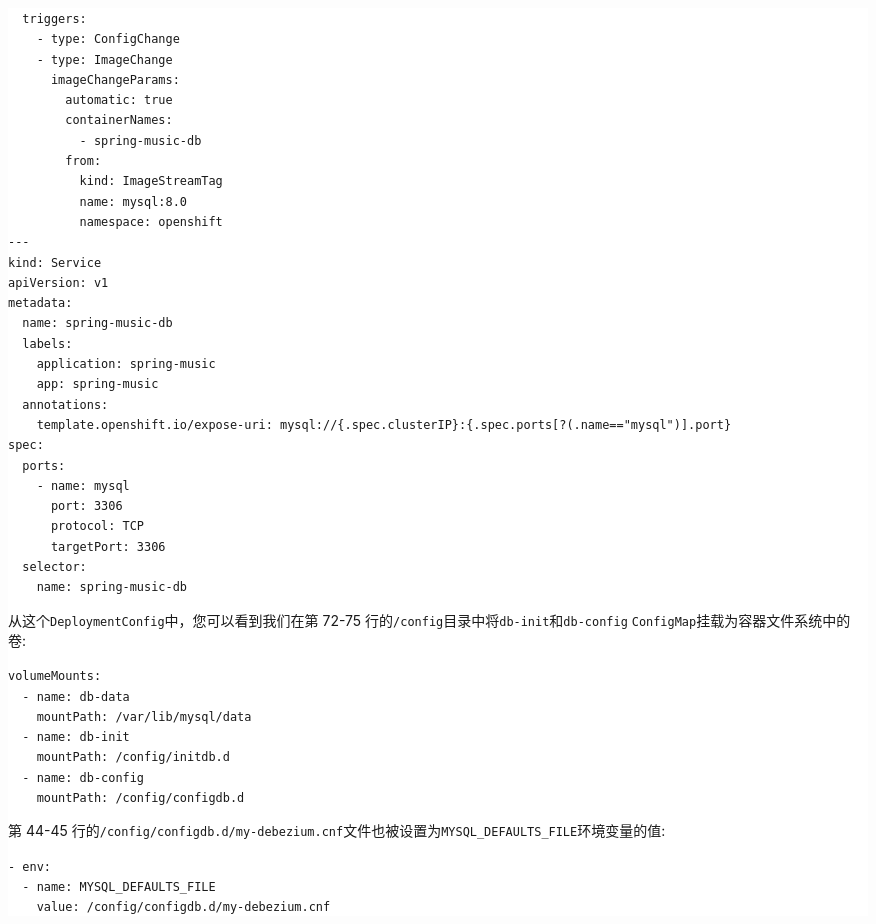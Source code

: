 ```
  triggers:
    - type: ConfigChange
    - type: ImageChange
      imageChangeParams:
        automatic: true
        containerNames:
          - spring-music-db
        from:
          kind: ImageStreamTag
          name: mysql:8.0
          namespace: openshift
---
kind: Service
apiVersion: v1
metadata:
  name: spring-music-db
  labels:
    application: spring-music
    app: spring-music
  annotations:
    template.openshift.io/expose-uri: mysql://{.spec.clusterIP}:{.spec.ports[?(.name=="mysql")].port}
spec:
  ports:
    - name: mysql
      port: 3306
      protocol: TCP
      targetPort: 3306
  selector:
    name: spring-music-db

```

从这个`DeploymentConfig`中，您可以看到我们在第 72-75 行的`/config`目录中将`db-init`和`db-config` `ConfigMap`挂载为容器文件系统中的卷:

```
volumeMounts:
  - name: db-data
    mountPath: /var/lib/mysql/data
  - name: db-init
    mountPath: /config/initdb.d
  - name: db-config
    mountPath: /config/configdb.d
```

第 44-45 行的`/config/configdb.d/my-debezium.cnf`文件也被设置为`MYSQL_DEFAULTS_FILE`环境变量的值:

```
- env:
  - name: MYSQL_DEFAULTS_FILE
    value: /config/configdb.d/my-debezium.cnf
```

